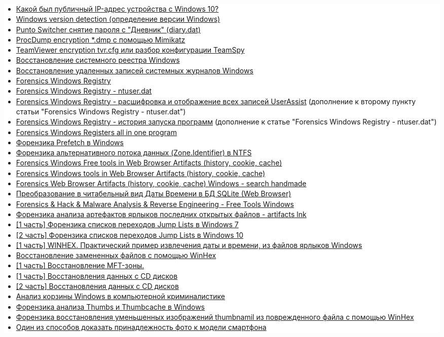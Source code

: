 - [Какой был публичный IP-адрес устройства с Windows 10?](https://codeby.net/threads/kakoj-byl-publichnyj-ip-adres-ustrojstva-s-windows-10.68911/)
- [Windows version detection (определение версии Windows)](https://codeby.net/threads/windows-version-detection-opredelenie-versii-windows.66524/)
- [Punto Switcher снятие пароля с "Дневник" (diary.dat)](https://codeby.net/threads/punto-switcher-snjatie-parolja-s-dnevnik-diary-dat.67089/)
- [ProcDump encryption *.dmp с помощью Mimikatz](https://codeby.net/threads/procdump-encryption-dmp-s-pomoschju-mimikatz.67684/)
- [TeamViewer encryption tvr.cfg или разбор конфигурации TeamSpy](https://codeby.net/threads/teamviewer-encryption-tvr-cfg-ili-razbor-konfiguracii-teamspy.67635/)
- [Восстановление системного реестра Windows](https://codeby.net/threads/vosstanovlenie-sistemnogo-reestra-windows.75707/)
- [Восстановление удаленных записей системных журналов Windows](https://codeby.net/threads/vosstanovlenie-udalennyx-zapisej-sistemnyx-zhurnalov-windows.77824/)
- [Forensics Windows Registry](https://codeby.net/threads/forensics-windows-registry.64135/)
- [Forensics Windows Registry - ntuser.dat](https://codeby.net/threads/forensics-windows-registry-ntuser-dat.64148/)
- [Forensics Windows Registry - расшифровка и отображение всех записей UserAssist](https://codeby.net/threads/forensics-windows-registry-rasshifrovka-i-otobrazhenie-vsex-zapisej-userassist.64342/) (дополнение к второму пункту статьи "Forensics Windows Registry - ntuser.dat")
- [Forensics Windows Registry - история запуска программ](https://codeby.net/threads/forensics-windows-registry-istorija-zapuska-programm.64397/) (дополнение к статье "Forensics Windows Registry - ntuser.dat")
- [Forensics Windows Registers all in one program](https://codeby.net/threads/forensics-windows-registers-all-in-one-program.64161/)
- [Форензика Prefetch в Windows](https://codeby.net/threads/forenzika-prefetch-v-windows.64127/)
- [Форензика альтернативного потока данных (Zone.Identifier) в NTFS](https://codeby.net/threads/forenzika-alternativnogo-potoka-dannyx-zone-identifier-v-ntfs.63995/)
- [Forensics Windows Free tools in Web Browser Artifacts (history, cookie, cache)](https://codeby.net/threads/forensics-windows-free-tools-in-web-browser-artifacts-history-cookie-cache.64181/)
- [Forensics Windows tools in Web Browser Artifacts (history, cookie, cache)](https://codeby.net/threads/forensics-windows-tools-in-web-browser-artifacts-history-cookie-cache.64425/)
- [Forensics Web Browser Artifacts (history, cookie, cache) Windows - search handmade](https://codeby.net/threads/forensics-web-browser-artifacts-history-cookie-cache-windows-search-handmade.64210/)
- [Преобразование в читабельный вид Даты Времени в БД SQLite (Web Browser)](https://codeby.net/threads/preobrazovanie-v-chitabelnyj-vid-daty-vremeni-v-bd-sqlite-web-browser.65251/)
- [Forensics & Hack & Malware Analysis & Reverse Engineering - Free Tools Windows](https://codeby.net/threads/forensics-hack-malware-analysis-reverse-engineering-free-tools-windows.64128/)
- [Форензика анализа артефактов ярлыков последних открытых файлов - artifacts lnk](https://codeby.net/threads/forenzika-analiza-artefaktov-jarlykov-poslednix-otkrytyx-fajlov-artifacts-lnk.64230/)
- [[1 часть] Форензика списков переходов Jump Lists в Windows 7](https://codeby.net/threads/1-chast-forenzika-spiskov-perexodov-jump-lists-v-windows-7.64666/)
- [[2 часть] Форензика списков переходов Jump Lists в Windows 10](https://codeby.net/threads/2-chast-forenzika-spiskov-perexodov-jump-lists-v-windows-10.64725/)
- [[1 часть] WINHEX. Практический пример извлечения даты и времени, из файлов ярлыков Windows](https://codeby.net/threads/1-chast-winhex-prakticheskij-primer-izvlechenija-daty-i-vremeni-iz-fajlov-jarlykov-windows.64400/)
- [Восстановление замененных файлов с помощью WinHex](https://codeby.net/threads/vosstanovlenie-zamenennyx-fajlov-s-pomoschju-winhex.64215/)
- [[1 часть] Восстановление MFT-зоны.](https://codeby.net/threads/1-chast-vosstanovlenie-mft-zony.64559/unread)
- [[1 часть] Восстановления данных с CD дисков](https://codeby.net/threads/1-chast-vosstanovlenija-dannyx-s-cd-diskov.64234/)
- [[2 часть] Восстановления данных с CD дисков](https://codeby.net/threads/2-chast-vosstanovlenija-dannyx-s-cd-diskov.64313/)
- [Анализ корзины Windows в компьютерной криминалистике](https://codeby.net/threads/analiz-korziny-windows-v-kompjuternoj-kriminalistike-windows.64373/)
- [Форензика анализа Thumbs и Thumbcache в Windows](https://codeby.net/threads/forenzika-analiza-thumbs-i-thumbcache-v-windows.64405/)
- [Форензика восстановления уменьшенных изображений thumbnamil из поврежденного файла с помощью WinHex](https://codeby.net/threads/forenzika-vosstanovlenija-umenshennyx-izobrazhenij-thumbnamil-iz-povrezhdennogo-fajla-s-pomoschju-winhex.64595/)
- [Один из способов доказать принадлежность фото к модели смартфона](https://codeby.net/threads/odin-iz-spsobov-dokazat-prinadlezhnost-foto-k-modeli-smartfona.68796/)